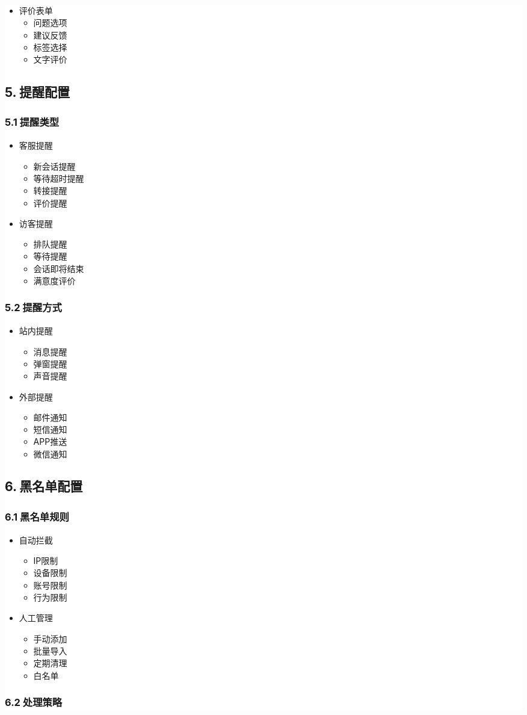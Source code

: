 - 评价表单
  - 问题选项
  - 建议反馈
  - 标签选择
  - 文字评价

## 5. 提醒配置

### 5.1 提醒类型

- 客服提醒
  - 新会话提醒
  - 等待超时提醒
  - 转接提醒
  - 评价提醒
  
- 访客提醒
  - 排队提醒
  - 等待提醒
  - 会话即将结束
  - 满意度评价

### 5.2 提醒方式

- 站内提醒
  - 消息提醒
  - 弹窗提醒
  - 声音提醒
  
- 外部提醒
  - 邮件通知
  - 短信通知
  - APP推送
  - 微信通知

## 6. 黑名单配置

### 6.1 黑名单规则

- 自动拦截
  - IP限制
  - 设备限制
  - 账号限制
  - 行为限制
  
- 人工管理
  - 手动添加
  - 批量导入
  - 定期清理
  - 白名单

### 6.2 处理策略
